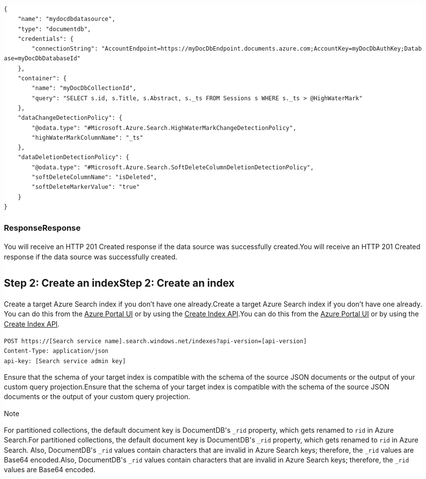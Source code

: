     {
        "name": "mydocdbdatasource",
        "type": "documentdb",
        "credentials": {
            "connectionString": "AccountEndpoint=https://myDocDbEndpoint.documents.azure.com;AccountKey=myDocDbAuthKey;Database=myDocDbDatabaseId"
        },
        "container": {
            "name": "myDocDbCollectionId",
            "query": "SELECT s.id, s.Title, s.Abstract, s._ts FROM Sessions s WHERE s._ts > @HighWaterMark"
        },
        "dataChangeDetectionPolicy": {
            "@odata.type": "#Microsoft.Azure.Search.HighWaterMarkChangeDetectionPolicy",
            "highWaterMarkColumnName": "_ts"
        },
        "dataDeletionDetectionPolicy": {
            "@odata.type": "#Microsoft.Azure.Search.SoftDeleteColumnDeletionDetectionPolicy",
            "softDeleteColumnName": "isDeleted",
            "softDeleteMarkerValue": "true"
        }
    }

### <a name="response"></a><span data-ttu-id="03393-161">Response</span><span class="sxs-lookup"><span data-stu-id="03393-161">Response</span></span>
<span data-ttu-id="03393-162">You will receive an HTTP 201 Created response if the data source was successfully created.</span><span class="sxs-lookup"><span data-stu-id="03393-162">You will receive an HTTP 201 Created response if the data source was successfully created.</span></span>

## <a id="CreateIndex"></a><span data-ttu-id="03393-163">Step 2: Create an index</span><span class="sxs-lookup"><span data-stu-id="03393-163">Step 2: Create an index</span></span>
<span data-ttu-id="03393-164">Create a target Azure Search index if you don’t have one already.</span><span class="sxs-lookup"><span data-stu-id="03393-164">Create a target Azure Search index if you don’t have one already.</span></span> <span data-ttu-id="03393-165">You can do this from the [Azure Portal UI](../search/search-create-index-portal.md) or by using the [Create Index API](https://msdn.microsoft.com/library/azure/dn798941.aspx).</span><span class="sxs-lookup"><span data-stu-id="03393-165">You can do this from the [Azure Portal UI](../search/search-create-index-portal.md) or by using the [Create Index API](https://msdn.microsoft.com/library/azure/dn798941.aspx).</span></span>

    POST https://[Search service name].search.windows.net/indexes?api-version=[api-version]
    Content-Type: application/json
    api-key: [Search service admin key]


<span data-ttu-id="03393-166">Ensure that the schema of your target index is compatible with the schema of the source JSON documents or the output of your custom query projection.</span><span class="sxs-lookup"><span data-stu-id="03393-166">Ensure that the schema of your target index is compatible with the schema of the source JSON documents or the output of your custom query projection.</span></span>

> [!NOTE]
> <span data-ttu-id="03393-167">For partitioned collections, the default document key is DocumentDB's `_rid` property, which gets renamed to `rid` in Azure Search.</span><span class="sxs-lookup"><span data-stu-id="03393-167">For partitioned collections, the default document key is DocumentDB's `_rid` property, which gets renamed to `rid` in Azure Search.</span></span> <span data-ttu-id="03393-168">Also, DocumentDB's `_rid` values contain characters that are invalid in Azure Search keys; therefore, the `_rid` values are Base64 encoded.</span><span class="sxs-lookup"><span data-stu-id="03393-168">Also, DocumentDB's `_rid` values contain characters that are invalid in Azure Search keys; therefore, the `_rid` values are Base64 encoded.</span></span>
> 
> 
